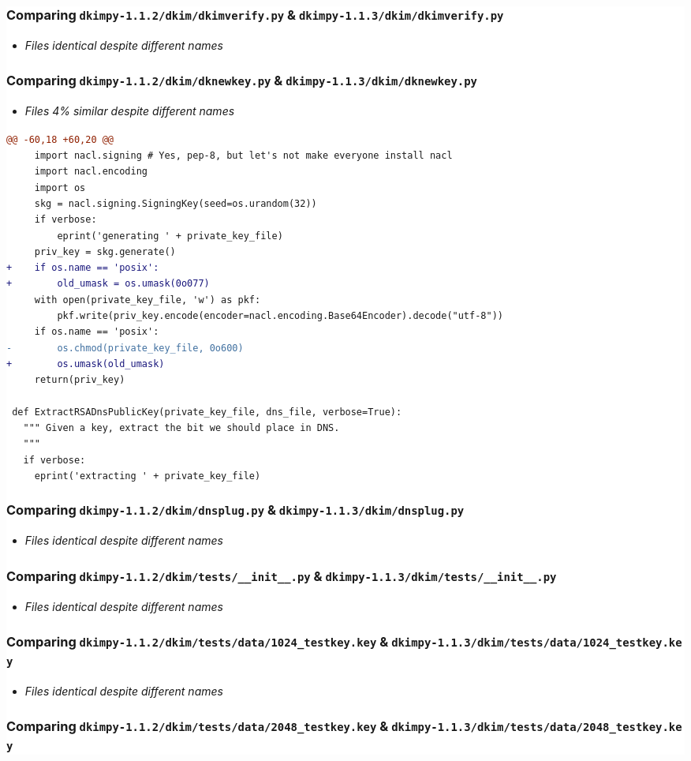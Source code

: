 ### Comparing `dkimpy-1.1.2/dkim/dkimverify.py` & `dkimpy-1.1.3/dkim/dkimverify.py`

 * *Files identical despite different names*

### Comparing `dkimpy-1.1.2/dkim/dknewkey.py` & `dkimpy-1.1.3/dkim/dknewkey.py`

 * *Files 4% similar despite different names*

```diff
@@ -60,18 +60,20 @@
     import nacl.signing # Yes, pep-8, but let's not make everyone install nacl
     import nacl.encoding
     import os
     skg = nacl.signing.SigningKey(seed=os.urandom(32))
     if verbose:
         eprint('generating ' + private_key_file)
     priv_key = skg.generate()
+    if os.name == 'posix':
+        old_umask = os.umask(0o077)
     with open(private_key_file, 'w') as pkf:
         pkf.write(priv_key.encode(encoder=nacl.encoding.Base64Encoder).decode("utf-8"))
     if os.name == 'posix':
-        os.chmod(private_key_file, 0o600)
+        os.umask(old_umask)
     return(priv_key)
 
 def ExtractRSADnsPublicKey(private_key_file, dns_file, verbose=True):
   """ Given a key, extract the bit we should place in DNS.
   """
   if verbose:
     eprint('extracting ' + private_key_file)
```

### Comparing `dkimpy-1.1.2/dkim/dnsplug.py` & `dkimpy-1.1.3/dkim/dnsplug.py`

 * *Files identical despite different names*

### Comparing `dkimpy-1.1.2/dkim/tests/__init__.py` & `dkimpy-1.1.3/dkim/tests/__init__.py`

 * *Files identical despite different names*

### Comparing `dkimpy-1.1.2/dkim/tests/data/1024_testkey.key` & `dkimpy-1.1.3/dkim/tests/data/1024_testkey.key`

 * *Files identical despite different names*

### Comparing `dkimpy-1.1.2/dkim/tests/data/2048_testkey.key` & `dkimpy-1.1.3/dkim/tests/data/2048_testkey.key`
